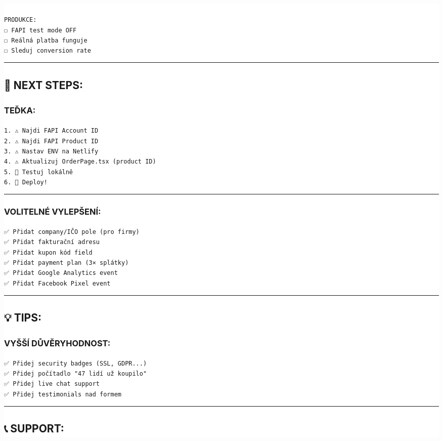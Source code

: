 ```

PRODUKCE:
☐ FAPI test mode OFF
☐ Reálná platba funguje
☐ Sleduj conversion rate
```

---

## 🚀 NEXT STEPS:

### **TEĎKA:**

```
1. ⚠️ Najdi FAPI Account ID
2. ⚠️ Najdi FAPI Product ID
3. ⚠️ Nastav ENV na Netlify
4. ⚠️ Aktualizuj OrderPage.tsx (product ID)
5. 🧪 Testuj lokálně
6. 🚀 Deploy!
```

---

### **VOLITELNÉ VYLEPŠENÍ:**

```
✅ Přidat company/IČO pole (pro firmy)
✅ Přidat fakturační adresu
✅ Přidat kupon kód field
✅ Přidat payment plan (3× splátky)
✅ Přidat Google Analytics event
✅ Přidat Facebook Pixel event
```

---

## 💡 TIPS:

### **VYŠŠÍ DŮVĚRYHODNOST:**

```
✅ Přidej security badges (SSL, GDPR...)
✅ Přidej počítadlo "47 lidí už koupilo"
✅ Přidej live chat support
✅ Přidej testimonials nad formem
```

---

## 📞 SUPPORT:
